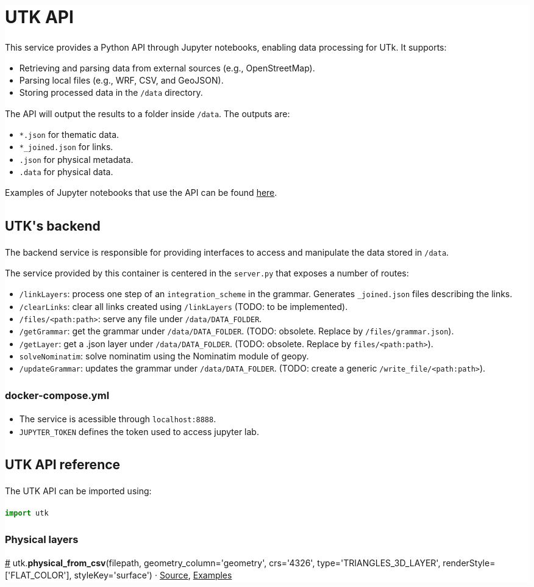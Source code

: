 # UTK API

This service provides a Python API through Jupyter notebooks, enabling data processing for UTk. It supports:
- Retrieving and parsing data from external sources (e.g., OpenStreetMap).
- Parsing local files (e.g., WRF, CSV, and GeoJSON).
- Storing processed data in the `/data` directory.

The API will output the results to a folder inside `/data`. The outputs are:  

- `*.json` for thematic data. 
- `*_joined.json` for links. 
- `.json` for physical metadata.
- `.data` for physical data.

Examples of Jupyter notebooks that use the API can be found [here](examples/).

## UTK's backend

The backend service is responsible for providing interfaces to access and manipulate the data stored in `/data`.  

The service provided by this container is centered in the `server.py` that exposes a number of routes:

- `/linkLayers`: process one step of an `integration_scheme` in the grammar. Generates `_joined.json` files describing the links.
- `/clearLinks`: clear all links created using `/linkLayers` (TODO: to be implemented).
- `/files/<path:path>`: serve any file under `/data/DATA_FOLDER`.
- `/getGrammar`: get the grammar under `/data/DATA_FOLDER`. (TODO: obsolete. Replace by `/files/grammar.json`).
- `/getLayer`: get a .json layer under `/data/DATA_FOLDER`. (TODO: obsolete. Replace by `files/<path:path>`).
- `solveNominatim`: solve nominatim using the Nominatim module of geopy.
- `/updateGrammar`: updates the grammar under `/data/DATA_FOLDER`. (TODO: create a generic `/write_file/<path:path>`).

### docker-compose.yml

- The service is acessible through `localhost:8888`.
- `JUPYTER_TOKEN` defines the token used to access jupyter lab.

## UTK API reference

The UTK API can be imported using:

```python
import utk
```

### Physical layers

<a href="#physical_csv" name="physical_csv">#</a> utk.<b>physical_from_csv</b>(filepath, geometry_column='geometry', crs='4326', type='TRIANGLES_3D_LAYER', renderStyle=['FLAT_COLOR'], styleKey='surface') · [Source](https://github.com/urban-toolkit/utk/blob/master/src/utk/load_physical.py), [Examples](https://github.com/urban-toolkit/utk/blob/master/src/utk/test_utk_api.ipynb)  
